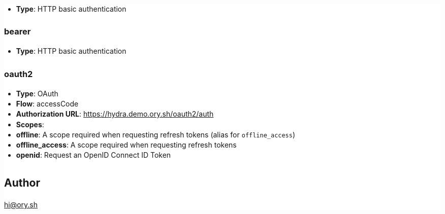 - **Type**: HTTP basic authentication

### bearer

- **Type**: HTTP basic authentication

### oauth2

- **Type**: OAuth
- **Flow**: accessCode
- **Authorization URL**: https://hydra.demo.ory.sh/oauth2/auth
- **Scopes**: 
 - **offline**: A scope required when requesting refresh tokens (alias for `offline_access`)
 - **offline_access**: A scope required when requesting refresh tokens
 - **openid**: Request an OpenID Connect ID Token


## Author

hi@ory.sh

